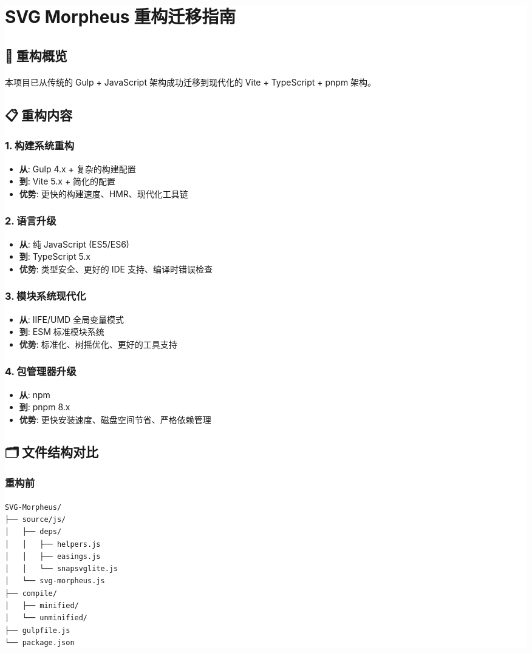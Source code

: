# SVG Morpheus 重构迁移指南

## 🎯 重构概览

本项目已从传统的 Gulp + JavaScript 架构成功迁移到现代化的 Vite + TypeScript + pnpm 架构。

## 📋 重构内容

### 1. 构建系统重构

- **从**: Gulp 4.x + 复杂的构建配置
- **到**: Vite 5.x + 简化的配置
- **优势**: 更快的构建速度、HMR、现代化工具链

### 2. 语言升级

- **从**: 纯 JavaScript (ES5/ES6)
- **到**: TypeScript 5.x
- **优势**: 类型安全、更好的 IDE 支持、编译时错误检查

### 3. 模块系统现代化

- **从**: IIFE/UMD 全局变量模式
- **到**: ESM 标准模块系统
- **优势**: 标准化、树摇优化、更好的工具支持

### 4. 包管理器升级

- **从**: npm
- **到**: pnpm 8.x
- **优势**: 更快安装速度、磁盘空间节省、严格依赖管理

## 🗂️ 文件结构对比

### 重构前

```text
SVG-Morpheus/
├── source/js/
│   ├── deps/
│   │   ├── helpers.js
│   │   ├── easings.js
│   │   └── snapsvglite.js
│   └── svg-morpheus.js
├── compile/
│   ├── minified/
│   └── unminified/
├── gulpfile.js
└── package.json
```
